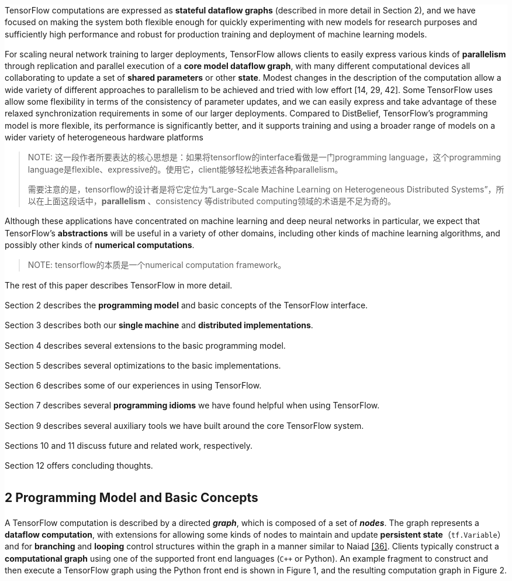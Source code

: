 TensorFlow computations are expressed as **stateful dataflow graphs** (described in more detail in Section 2), and we have focused on making the system both flexible enough for quickly experimenting with new models for research purposes and sufficiently high performance and robust for production training and deployment of machine learning models. 

For scaling neural network training to larger deployments, TensorFlow allows clients to easily express various kinds of **parallelism** through replication and parallel execution of a **core model dataflow graph**, with many different computational devices all collaborating to update a set of **shared parameters** or other **state**. Modest changes in the description of the computation allow a wide variety of different approaches to parallelism to be achieved and tried with low effort [14, 29, 42]. Some TensorFlow uses allow some flexibility in terms of the consistency of parameter updates, and we can easily express and take advantage of these relaxed synchronization requirements in some of our larger deployments. Compared to DistBelief, TensorFlow’s programming model is more flexible, its performance is significantly better, and it supports training and using a broader range of models on a wider variety of heterogeneous hardware platforms

> NOTE: 这一段作者所要表达的核心思想是：如果将tensorflow的interface看做是一门programming language，这个programming language是flexible、expressive的。使用它，client能够轻松地表述各种parallelism。
>
> 需要注意的是，tensorflow的设计者是将它定位为“Large-Scale Machine Learning on Heterogeneous Distributed Systems”，所以在上面这段话中，**parallelism** 、consistency 等distributed computing领域的术语是不足为奇的。



Although these applications have concentrated on machine learning and deep neural networks in particular, we expect that TensorFlow’s **abstractions** will be useful in a variety of other domains, including other kinds of machine learning algorithms, and possibly other kinds of **numerical computations**. 

> NOTE: tensorflow的本质是一个numerical computation framework。

The rest of this paper describes TensorFlow in more detail. 

Section 2 describes the **programming model** and basic concepts of the TensorFlow interface.

Section 3 describes both our **single machine** and **distributed implementations**. 

Section 4 describes several extensions to the basic programming model.

Section 5 describes several optimizations to the basic implementations. 

Section 6 describes some of our experiences in using TensorFlow.

Section 7 describes several **programming idioms** we have found helpful when using TensorFlow.

Section 9 describes several auxiliary tools we have built around the core TensorFlow system. 

Sections 10 and 11 discuss future and related work, respectively.

Section 12 offers concluding thoughts.

## 2 Programming Model and Basic Concepts

A TensorFlow computation is described by a directed ***graph***, which is composed of a set of ***nodes***. The graph represents a **dataflow computation**, with extensions for allowing some kinds of nodes to maintain and update **persistent state**（`tf.Variable`） and for **branching** and **looping** control structures within the graph in a manner similar to Naiad [[36]](http://research.microsoft.com:8082/pubs/201100/naiad_sosp2013.pdf). Clients typically construct a **computational graph** using one of the supported front end languages (`C++` or Python). An example fragment to construct and then execute a TensorFlow graph using the Python front end is shown in Figure 1, and the resulting computation graph
in Figure 2.
